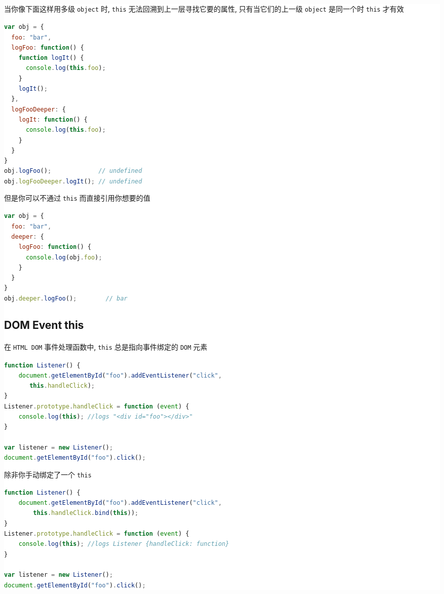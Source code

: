 当你像下面这样用多级 `object` 时, `this` 无法回溯到上一层寻找它要的属性, 只有当它们的上一级 `object` 是同一个时 `this` 才有效

```js
var obj = {
  foo: "bar",
  logFoo: function() {
    function logIt() {
      console.log(this.foo);
    }
    logIt();
  },
  logFooDeeper: {
    logIt: function() {
      console.log(this.foo);
    }
  }
}
obj.logFoo();             // undefined
obj.logFooDeeper.logIt(); // undefined
```

但是你可以不通过 `this` 而直接引用你想要的值

```js
var obj = {
  foo: "bar",
  deeper: {
    logFoo: function() {
      console.log(obj.foo);
    }
  }
}
obj.deeper.logFoo();        // bar
```

## DOM Event this

在 `HTML DOM` 事件处理函数中, `this` 总是指向事件绑定的 `DOM` 元素

```js
function Listener() {
    document.getElementById("foo").addEventListener("click",
       this.handleClick);
}
Listener.prototype.handleClick = function (event) {
    console.log(this); //logs "<div id="foo"></div>"
}

var listener = new Listener();
document.getElementById("foo").click();
```

除非你手动绑定了一个 `this`

```js
function Listener() {
    document.getElementById("foo").addEventListener("click", 
        this.handleClick.bind(this));
}
Listener.prototype.handleClick = function (event) {
    console.log(this); //logs Listener {handleClick: function}
}

var listener = new Listener();
document.getElementById("foo").click();
```
